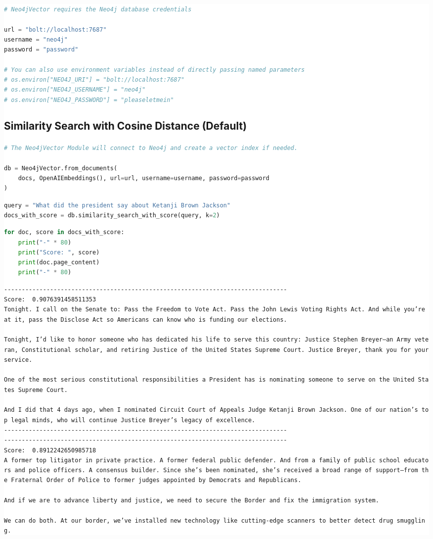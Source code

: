 ```python
# Neo4jVector requires the Neo4j database credentials

url = "bolt://localhost:7687"
username = "neo4j"
password = "password"

# You can also use environment variables instead of directly passing named parameters
# os.environ["NEO4J_URI"] = "bolt://localhost:7687"
# os.environ["NEO4J_USERNAME"] = "neo4j"
# os.environ["NEO4J_PASSWORD"] = "pleaseletmein"
```

## Similarity Search with Cosine Distance (Default)

```python
# The Neo4jVector Module will connect to Neo4j and create a vector index if needed.

db = Neo4jVector.from_documents(
    docs, OpenAIEmbeddings(), url=url, username=username, password=password
)
```

```python
query = "What did the president say about Ketanji Brown Jackson"
docs_with_score = db.similarity_search_with_score(query, k=2)
```

```python
for doc, score in docs_with_score:
    print("-" * 80)
    print("Score: ", score)
    print(doc.page_content)
    print("-" * 80)
```

```output
--------------------------------------------------------------------------------
Score:  0.9076391458511353
Tonight. I call on the Senate to: Pass the Freedom to Vote Act. Pass the John Lewis Voting Rights Act. And while you’re at it, pass the Disclose Act so Americans can know who is funding our elections.

Tonight, I’d like to honor someone who has dedicated his life to serve this country: Justice Stephen Breyer—an Army veteran, Constitutional scholar, and retiring Justice of the United States Supreme Court. Justice Breyer, thank you for your service.

One of the most serious constitutional responsibilities a President has is nominating someone to serve on the United States Supreme Court.

And I did that 4 days ago, when I nominated Circuit Court of Appeals Judge Ketanji Brown Jackson. One of our nation’s top legal minds, who will continue Justice Breyer’s legacy of excellence.
--------------------------------------------------------------------------------
--------------------------------------------------------------------------------
Score:  0.8912242650985718
A former top litigator in private practice. A former federal public defender. And from a family of public school educators and police officers. A consensus builder. Since she’s been nominated, she’s received a broad range of support—from the Fraternal Order of Police to former judges appointed by Democrats and Republicans.

And if we are to advance liberty and justice, we need to secure the Border and fix the immigration system.

We can do both. At our border, we’ve installed new technology like cutting-edge scanners to better detect drug smuggling.

```